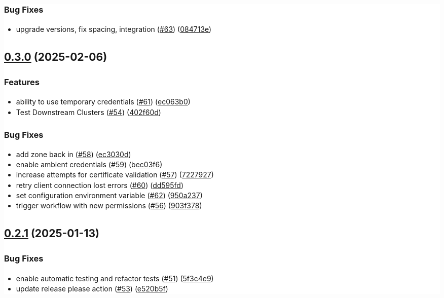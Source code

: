 ### Bug Fixes

* upgrade versions, fix spacing, integration ([#63](https://github.com/rancher/terraform-rancher2-aws/issues/63)) ([084713e](https://github.com/rancher/terraform-rancher2-aws/commit/084713e68b127479a9071722e49438b967ca4ad2))

## [0.3.0](https://github.com/rancher/terraform-rancher2-aws/compare/v0.2.1...v0.3.0) (2025-02-06)


### Features

* ability to use temporary credentials ([#61](https://github.com/rancher/terraform-rancher2-aws/issues/61)) ([ec063b0](https://github.com/rancher/terraform-rancher2-aws/commit/ec063b0553f56daf6c413f6368312c45f0f8587b))
* Test Downstream Clusters ([#54](https://github.com/rancher/terraform-rancher2-aws/issues/54)) ([402f60d](https://github.com/rancher/terraform-rancher2-aws/commit/402f60d31cd4fbd0bbc3a0b1b505a07ad3f9707f))


### Bug Fixes

* add zone back in ([#58](https://github.com/rancher/terraform-rancher2-aws/issues/58)) ([ec3030d](https://github.com/rancher/terraform-rancher2-aws/commit/ec3030dc2d3cbf43ea264f591c2468cb2429fa44))
* enable ambient credentials ([#59](https://github.com/rancher/terraform-rancher2-aws/issues/59)) ([bec03f6](https://github.com/rancher/terraform-rancher2-aws/commit/bec03f68445de4af883052751905d2c663a275ca))
* increase attempts for certificate validation ([#57](https://github.com/rancher/terraform-rancher2-aws/issues/57)) ([7227927](https://github.com/rancher/terraform-rancher2-aws/commit/72279273d476d2dc196a839986a5270020735281))
* retry client connection lost errors ([#60](https://github.com/rancher/terraform-rancher2-aws/issues/60)) ([dd595fd](https://github.com/rancher/terraform-rancher2-aws/commit/dd595fdb2eafb06cc508347955496e356f897a14))
* set configuration environment variable ([#62](https://github.com/rancher/terraform-rancher2-aws/issues/62)) ([950a237](https://github.com/rancher/terraform-rancher2-aws/commit/950a2378048f1a451d96af600816743941a86fc3))
* trigger workflow with new permissions ([#56](https://github.com/rancher/terraform-rancher2-aws/issues/56)) ([903f378](https://github.com/rancher/terraform-rancher2-aws/commit/903f378683750dadd85e5ee85c64f644f658b1f2))

## [0.2.1](https://github.com/rancher/terraform-rancher2-aws/compare/v0.2.0...v0.2.1) (2025-01-13)


### Bug Fixes

* enable automatic testing and refactor tests ([#51](https://github.com/rancher/terraform-rancher2-aws/issues/51)) ([5f3c4e9](https://github.com/rancher/terraform-rancher2-aws/commit/5f3c4e9825306248fae297495b3341b39ffb6911))
* update release please action ([#53](https://github.com/rancher/terraform-rancher2-aws/issues/53)) ([e520b5f](https://github.com/rancher/terraform-rancher2-aws/commit/e520b5fc6e1874611c140b6ff59df58fbc2b3464))
